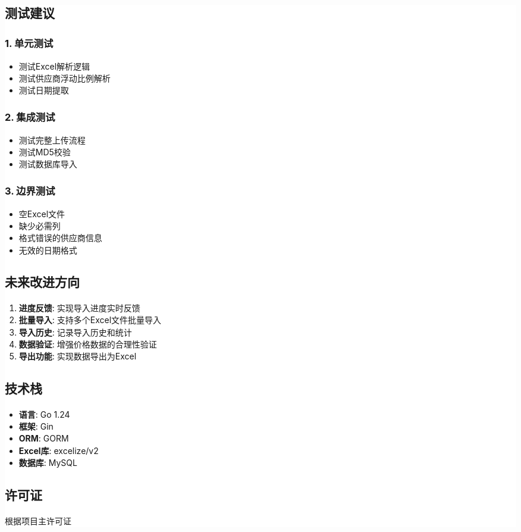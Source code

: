 ## 测试建议

### 1. 单元测试
- 测试Excel解析逻辑
- 测试供应商浮动比例解析
- 测试日期提取

### 2. 集成测试
- 测试完整上传流程
- 测试MD5校验
- 测试数据库导入

### 3. 边界测试
- 空Excel文件
- 缺少必需列
- 格式错误的供应商信息
- 无效的日期格式

## 未来改进方向

1. **进度反馈**: 实现导入进度实时反馈
2. **批量导入**: 支持多个Excel文件批量导入
3. **导入历史**: 记录导入历史和统计
4. **数据验证**: 增强价格数据的合理性验证
5. **导出功能**: 实现数据导出为Excel

## 技术栈

- **语言**: Go 1.24
- **框架**: Gin
- **ORM**: GORM
- **Excel库**: excelize/v2
- **数据库**: MySQL

## 许可证

根据项目主许可证

